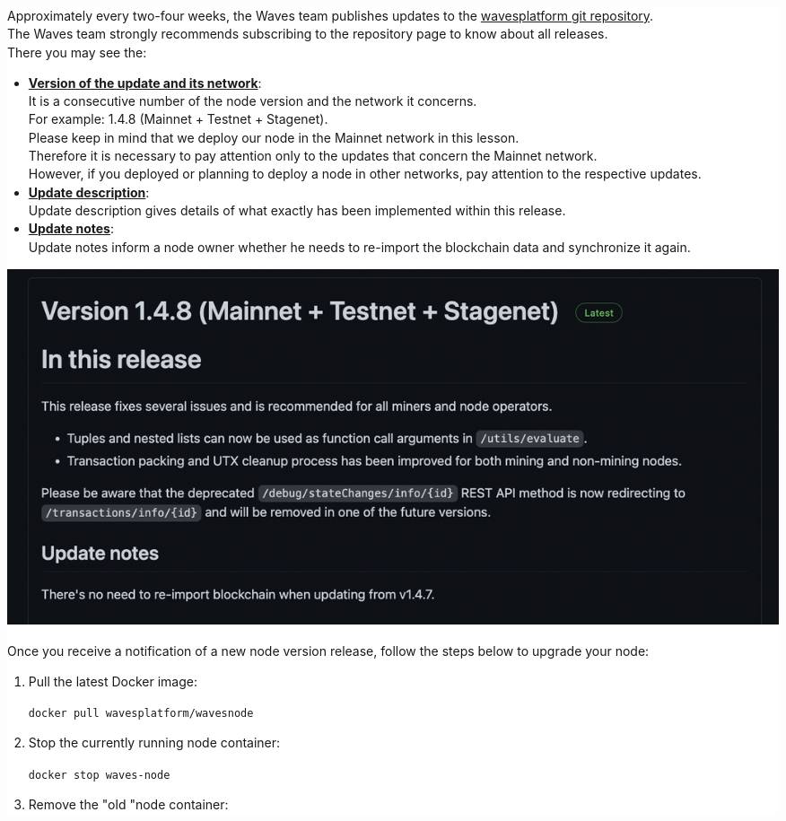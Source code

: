 Approximately every two-four weeks, the Waves team publishes updates to the [wavesplatform git repository](https://github.com/wavesplatform/Waves/releases/).  
The Waves team strongly recommends subscribing to the repository page to know about all releases.  
There you may see the: 
- **<u>Version of the update and its network</u>**:  
    It is a consecutive number of the node version and the network it concerns.   
    For example: 1.4.8 (Mainnet + Testnet + Stagenet).  
    Please keep in mind that we deploy our node in the Mainnet network in this lesson.  
    Therefore it is necessary to pay attention only to the updates that concern the Mainnet network.  
    However, if you deployed or planning to deploy a node in other networks, pay attention to the respective updates.
- **<u>Update description</u>**:  
    Update description gives details of what exactly has been implemented within this release.
- **<u>Update notes</u>**:  
    Update notes inform a node owner whether he needs to re-import the blockchain data and synchronize it again.
  
![](./img/wavesgit.png)  
  
Once you receive a notification of a new node version release, follow the steps below to upgrade your node:  
1. Pull the latest Docker image:

    ```
    docker pull wavesplatform/wavesnode
    ```
2. Stop the currently running node container:

    ```
    docker stop waves-node
    ```
3. Remove the "old "node container:
